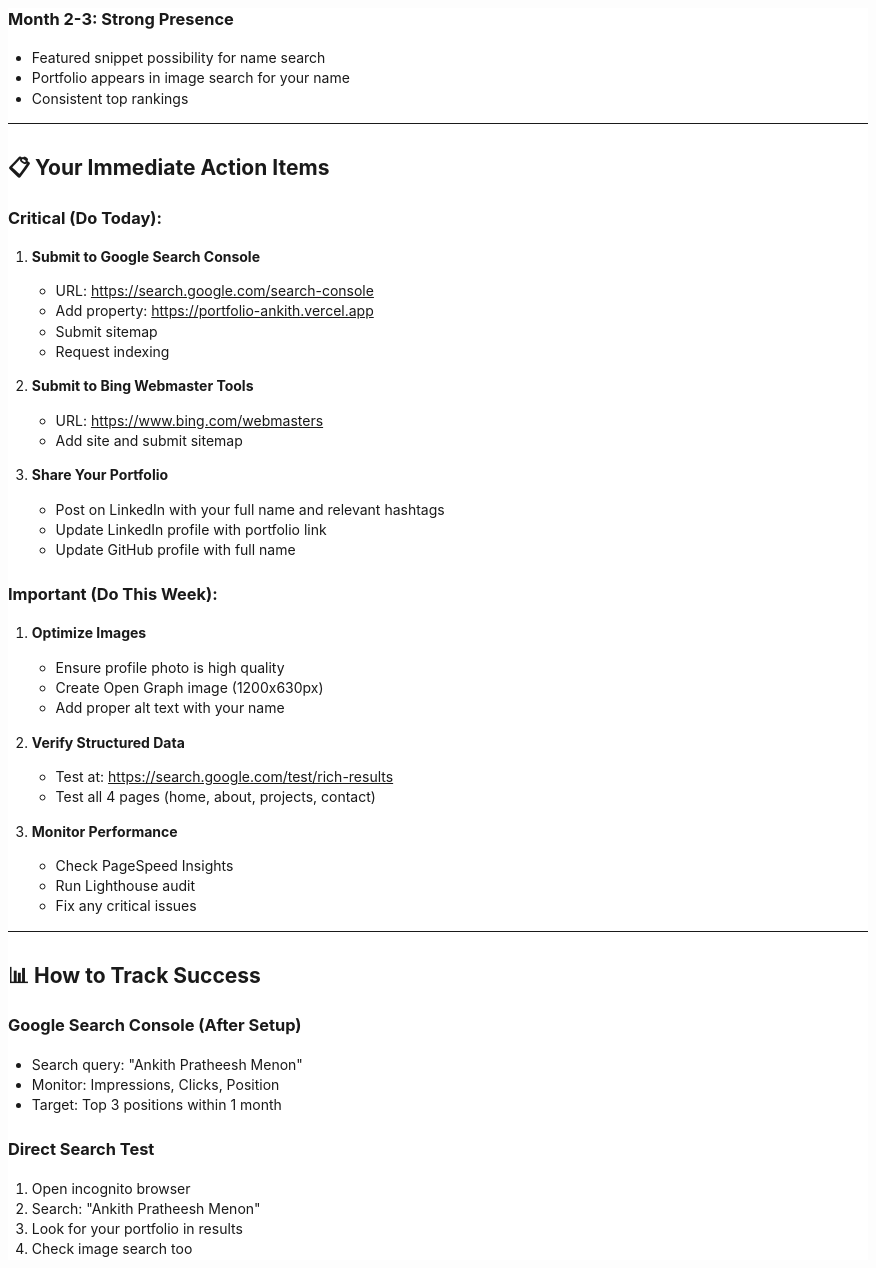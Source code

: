 ### Month 2-3: Strong Presence
- Featured snippet possibility for name search
- Portfolio appears in image search for your name
- Consistent top rankings

---

## 📋 Your Immediate Action Items

### Critical (Do Today):
1. **Submit to Google Search Console**
   - URL: https://search.google.com/search-console
   - Add property: https://portfolio-ankith.vercel.app
   - Submit sitemap
   - Request indexing

2. **Submit to Bing Webmaster Tools**
   - URL: https://www.bing.com/webmasters
   - Add site and submit sitemap

3. **Share Your Portfolio**
   - Post on LinkedIn with your full name and relevant hashtags
   - Update LinkedIn profile with portfolio link
   - Update GitHub profile with full name

### Important (Do This Week):
1. **Optimize Images**
   - Ensure profile photo is high quality
   - Create Open Graph image (1200x630px)
   - Add proper alt text with your name

2. **Verify Structured Data**
   - Test at: https://search.google.com/test/rich-results
   - Test all 4 pages (home, about, projects, contact)

3. **Monitor Performance**
   - Check PageSpeed Insights
   - Run Lighthouse audit
   - Fix any critical issues

---

## 📊 How to Track Success

### Google Search Console (After Setup)
- Search query: "Ankith Pratheesh Menon"
- Monitor: Impressions, Clicks, Position
- Target: Top 3 positions within 1 month

### Direct Search Test
1. Open incognito browser
2. Search: "Ankith Pratheesh Menon"
3. Look for your portfolio in results
4. Check image search too
